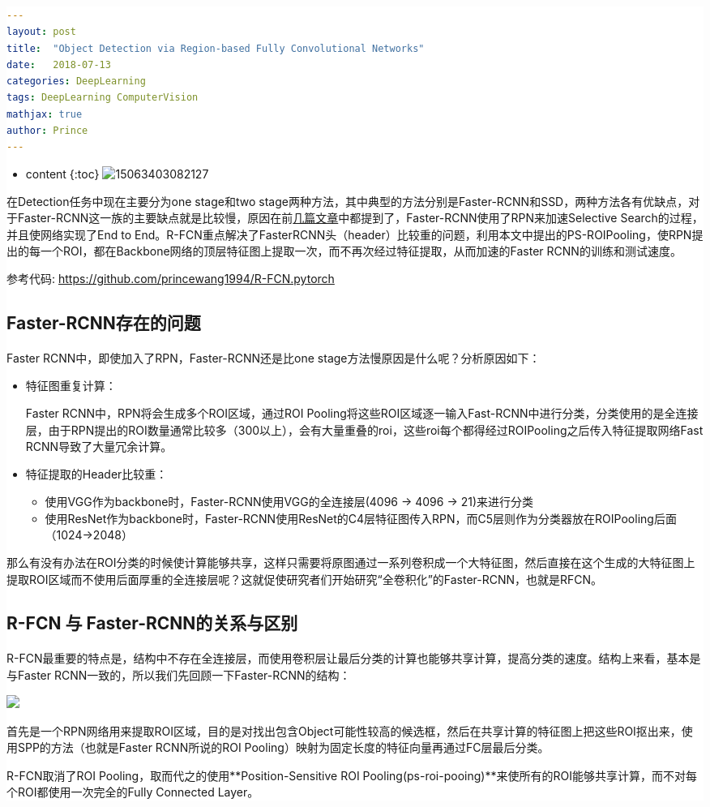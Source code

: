 ```yaml
---
layout: post
title:  "Object Detection via Region-based Fully Convolutional Networks"
date:   2018-07-13
categories: DeepLearning
tags: DeepLearning ComputerVision
mathjax: true
author: Prince
---
```


* content
{:toc}
![15063403082127](http://oodo7tmt3.bkt.clouddn.com/blog_201807132042010817.jpg)

在Detection任务中现在主要分为one stage和two stage两种方法，其中典型的方法分别是Faster-RCNN和SSD，两种方法各有优缺点，对于Faster-RCNN这一族的主要缺点就是比较慢，原因在前[几篇文章](http://blog.prince2015.club)中都提到了，Faster-RCNN使用了RPN来加速Selective Search的过程，并且使网络实现了End to End。R-FCN重点解决了FasterRCNN头（header）比较重的问题，利用本文中提出的PS-ROIPooling，使RPN提出的每一个ROI，都在Backbone网络的顶层特征图上提取一次，而不再次经过特征提取，从而加速的Faster RCNN的训练和测试速度。

参考代码: https://github.com/princewang1994/R-FCN.pytorch




## Faster-RCNN存在的问题 

Faster RCNN中，即使加入了RPN，Faster-RCNN还是比one stage方法慢原因是什么呢？分析原因如下：

- 特征图重复计算：

  Faster RCNN中，RPN将会生成多个ROI区域，通过ROI Pooling将这些ROI区域逐一输入Fast-RCNN中进行分类，分类使用的是全连接层，由于RPN提出的ROI数量通常比较多（300以上），会有大量重叠的roi，这些roi每个都得经过ROIPooling之后传入特征提取网络Fast RCNN导致了大量冗余计算。

- 特征提取的Header比较重：

  - 使用VGG作为backbone时，Faster-RCNN使用VGG的全连接层(4096 -> 4096 -> 21)来进行分类
  - 使用ResNet作为backbone时，Faster-RCNN使用ResNet的C4层特征图传入RPN，而C5层则作为分类器放在ROIPooling后面（1024->2048）

那么有没有办法在ROI分类的时候使计算能够共享，这样只需要将原图通过一系列卷积成一个大特征图，然后直接在这个生成的大特征图上提取ROI区域而不使用后面厚重的全连接层呢？这就促使研究者们开始研究“全卷积化”的Faster-RCNN，也就是RFCN。

## R-FCN 与 Faster-RCNN的关系与区别

R-FCN最重要的特点是，结构中不存在全连接层，而使用卷积层让最后分类的计算也能够共享计算，提高分类的速度。结构上来看，基本是与Faster RCNN一致的，所以我们先回顾一下Faster-RCNN的结构：

![](http://oodo7tmt3.bkt.clouddn.com/blog_201807132042300996.jpg)

首先是一个RPN网络用来提取ROI区域，目的是对找出包含Object可能性较高的候选框，然后在共享计算的特征图上把这些ROI抠出来，使用SPP的方法（也就是Faster RCNN所说的ROI Pooling）映射为固定长度的特征向量再通过FC层最后分类。

R-FCN取消了ROI Pooling，取而代之的使用**Position-Sensitive ROI Pooling(ps-roi-pooing)**来使所有的ROI能够共享计算，而不对每个ROI都使用一次完全的Fully Connected Layer。

